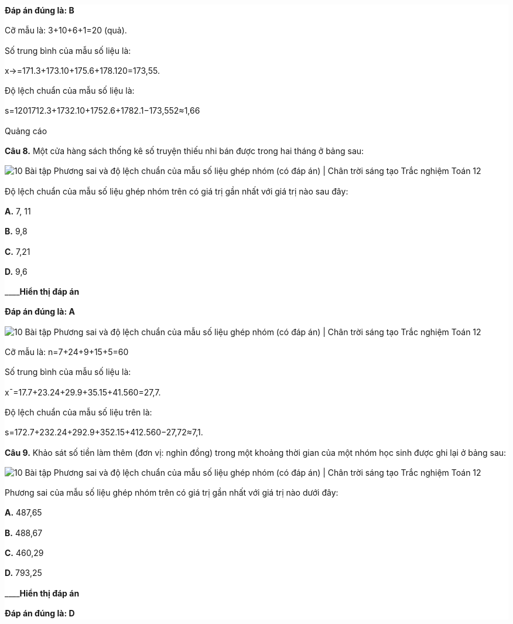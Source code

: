 **Đáp án đúng là: B**

Cỡ mẫu là: 3+10+6+1=20 (quả).

Số trung bình của mẫu số liệu là:

x→=171.3+173.10+175.6+178.120=173,55.

Độ lệch chuẩn của mẫu số liệu là:

s=1201712.3+1732.10+1752.6+1782.1−173,552≈1,66

Quảng cáo

**Câu 8.** Một cửa hàng sách thống kê số truyện thiếu nhi bán được trong hai tháng ở bảng sau:

![10 Bài tập Phương sai và độ lệch chuẩn của mẫu số liệu ghép nhóm \(có đáp án\) | Chân trời sáng tạo Trắc nghiệm Toán 12](https://vietjack.com/toan-12-ct/images/trac-nghiem-bai-2-phuong-sai-va-do-lech-chuan-cua-mau-so-lieu-2c.PNG)

Độ lệch chuẩn của mẫu số liệu ghép nhóm trên có giá trị gần nhất với giá trị nào sau đây:

**A.** 7, 11

**B.** 9,8

**C.** 7,21

**D.** 9,6

____**Hiển thị đáp án**

**Đáp án đúng là: A**

![10 Bài tập Phương sai và độ lệch chuẩn của mẫu số liệu ghép nhóm \(có đáp án\) | Chân trời sáng tạo Trắc nghiệm Toán 12](https://vietjack.com/toan-12-ct/images/trac-nghiem-bai-2-phuong-sai-va-do-lech-chuan-cua-mau-so-lieu-2d.PNG)

Cỡ mẫu là: n=7+24+9+15+5=60

Số trung bình của mẫu số liệu là:

x¯=17.7+23.24+29.9+35.15+41.560=27,7.

Độ lệch chuẩn của mẫu số liệu trên là:

s=172.7+232.24+292.9+352.15+412.560−27,72≈7,1.

**Câu 9.** Khảo sát số tiền làm thêm (đơn vị: nghìn đồng) trong một khoảng thời gian của một nhóm học sinh được ghi lại ở bảng sau:

![10 Bài tập Phương sai và độ lệch chuẩn của mẫu số liệu ghép nhóm \(có đáp án\) | Chân trời sáng tạo Trắc nghiệm Toán 12](https://vietjack.com/toan-12-ct/images/trac-nghiem-bai-2-phuong-sai-va-do-lech-chuan-cua-mau-so-lieu-3.PNG)

Phương sai của mẫu số liệu ghép nhóm trên có giá trị gần nhất với giá trị nào dưới đây:

**A.** 487,65

**B.** 488,67

**C.** 460,29

**D.** 793,25

____**Hiển thị đáp án**

**Đáp án đúng là: D**
